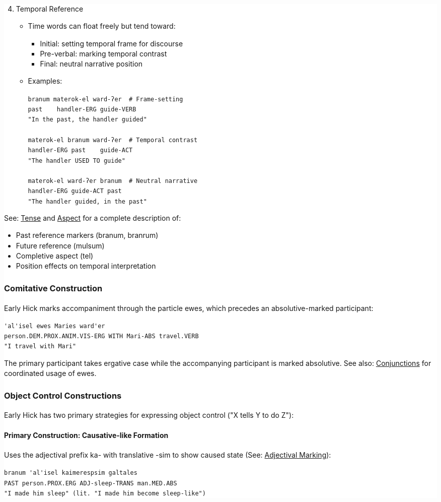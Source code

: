 4. Temporal Reference

   - Time words can float freely but tend toward:
     - Initial: setting temporal frame for discourse
     - Pre-verbal: marking temporal contrast
     - Final: neutral narrative position
   - Examples:

     ```plaintext
     branum materok-el ward-ʔer  # Frame-setting
     past    handler-ERG guide-VERB
     "In the past, the handler guided"

     materok-el branum ward-ʔer  # Temporal contrast
     handler-ERG past    guide-ACT
     "The handler USED TO guide"

     materok-el ward-ʔer branum  # Neutral narrative
     handler-ERG guide-ACT past
     "The handler guided, in the past"
     ```

See: [Tense](#tense) and [Aspect](#aspect) for a complete description of:

- Past reference markers (branum, branrum)
- Future reference (mulsum)
- Completive aspect (tel)
- Position effects on temporal interpretation

### Comitative Construction

Early Hick marks accompaniment through the particle ewes, which precedes an
absolutive-marked participant:

```plaintext
'al'isel ewes Maries ward'er
person.DEM.PROX.ANIM.VIS-ERG WITH Mari-ABS travel.VERB
"I travel with Mari"
```

The primary participant takes ergative case while the accompanying participant
is marked absolutive. See also: [Conjunctions](#conjunctions) for coordinated
usage of ewes.

### Object Control Constructions

Early Hick has two primary strategies for expressing object control ("X tells Y
to do Z"):

#### Primary Construction: Causative-like Formation

Uses the adjectival prefix ka- with translative -sim to show caused state (See:
[Adjectival Marking](#adjectival-marking)):

```plaintext
branum 'al'isel kaimerespsim galtales
PAST person.PROX.ERG ADJ-sleep-TRANS man.MED.ABS
"I made him sleep" (lit. "I made him become sleep-like")
```
